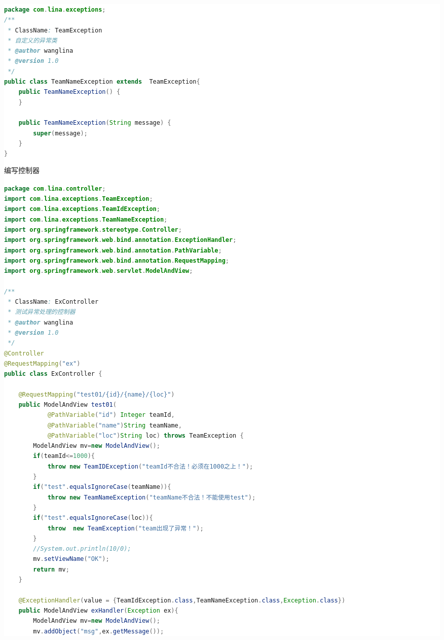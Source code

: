 ```java
package com.lina.exceptions;
/**
 * ClassName: TeamException
 * 自定义的异常类
 * @author wanglina
 * @version 1.0
 */
public class TeamNameException extends  TeamException{
    public TeamNameException() {
    }

    public TeamNameException(String message) {
        super(message);
    }
}
```

编写控制器

```java
package com.lina.controller;
import com.lina.exceptions.TeamException;
import com.lina.exceptions.TeamIdException;
import com.lina.exceptions.TeamNameException;
import org.springframework.stereotype.Controller;
import org.springframework.web.bind.annotation.ExceptionHandler;
import org.springframework.web.bind.annotation.PathVariable;
import org.springframework.web.bind.annotation.RequestMapping;
import org.springframework.web.servlet.ModelAndView;

/**
 * ClassName: ExController
 * 测试异常处理的控制器
 * @author wanglina
 * @version 1.0
 */
@Controller
@RequestMapping("ex")
public class ExController {

    @RequestMapping("test01/{id}/{name}/{loc}")
    public ModelAndView test01(
            @PathVariable("id") Integer teamId,
            @PathVariable("name")String teamName,
            @PathVariable("loc")String loc) throws TeamException {
        ModelAndView mv=new ModelAndView();
        if(teamId<=1000){
            throw new TeamIDException("teamId不合法！必须在1000之上！");
        }
        if("test".equalsIgnoreCase(teamName)){
            throw new TeamNameException("teamName不合法！不能使用test");
        }
        if("test".equalsIgnoreCase(loc)){
            throw  new TeamException("team出现了异常！");
        }
        //System.out.println(10/0);
        mv.setViewName("OK");
        return mv;
    }

    @ExceptionHandler(value = {TeamIdException.class,TeamNameException.class,Exception.class})
    public ModelAndView exHandler(Exception ex){
        ModelAndView mv=new ModelAndView();
        mv.addObject("msg",ex.getMessage());
```